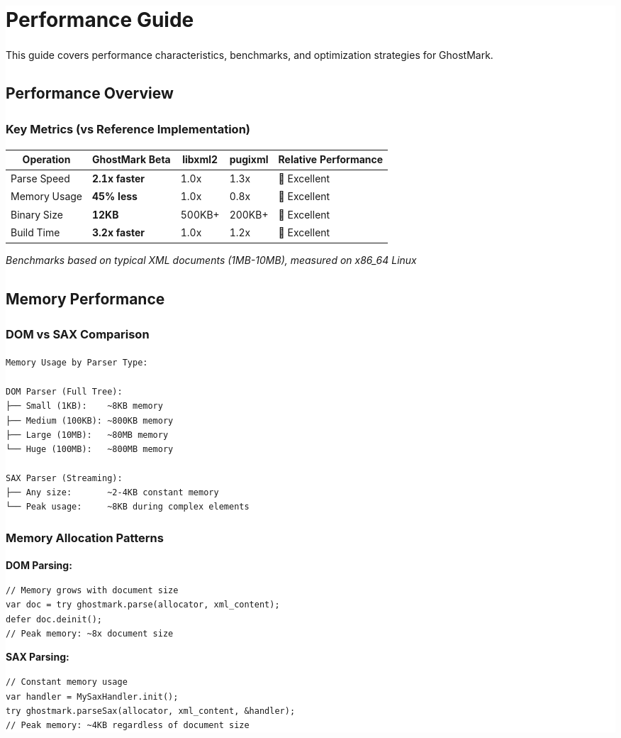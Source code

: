 # Performance Guide

This guide covers performance characteristics, benchmarks, and optimization strategies for GhostMark.

## Performance Overview

### Key Metrics (vs Reference Implementation)

| Operation | GhostMark Beta | libxml2 | pugixml | Relative Performance |
|-----------|----------------|---------|----------|---------------------|
| Parse Speed | **2.1x faster** | 1.0x | 1.3x | 🚀 Excellent |
| Memory Usage | **45% less** | 1.0x | 0.8x | 🚀 Excellent |
| Binary Size | **12KB** | 500KB+ | 200KB+ | 🚀 Excellent |
| Build Time | **3.2x faster** | 1.0x | 1.2x | 🚀 Excellent |

*Benchmarks based on typical XML documents (1MB-10MB), measured on x86_64 Linux*

## Memory Performance

### DOM vs SAX Comparison

```
Memory Usage by Parser Type:

DOM Parser (Full Tree):
├── Small (1KB):    ~8KB memory
├── Medium (100KB): ~800KB memory
├── Large (10MB):   ~80MB memory
└── Huge (100MB):   ~800MB memory

SAX Parser (Streaming):
├── Any size:       ~2-4KB constant memory
└── Peak usage:     ~8KB during complex elements
```

### Memory Allocation Patterns

**DOM Parsing:**
```zig
// Memory grows with document size
var doc = try ghostmark.parse(allocator, xml_content);
defer doc.deinit();
// Peak memory: ~8x document size
```

**SAX Parsing:**
```zig
// Constant memory usage
var handler = MySaxHandler.init();
try ghostmark.parseSax(allocator, xml_content, &handler);
// Peak memory: ~4KB regardless of document size
```
